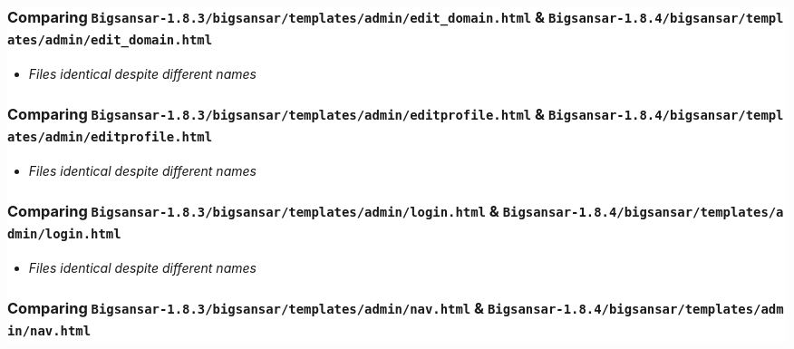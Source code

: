 ### Comparing `Bigsansar-1.8.3/bigsansar/templates/admin/edit_domain.html` & `Bigsansar-1.8.4/bigsansar/templates/admin/edit_domain.html`

 * *Files identical despite different names*

### Comparing `Bigsansar-1.8.3/bigsansar/templates/admin/editprofile.html` & `Bigsansar-1.8.4/bigsansar/templates/admin/editprofile.html`

 * *Files identical despite different names*

### Comparing `Bigsansar-1.8.3/bigsansar/templates/admin/login.html` & `Bigsansar-1.8.4/bigsansar/templates/admin/login.html`

 * *Files identical despite different names*

### Comparing `Bigsansar-1.8.3/bigsansar/templates/admin/nav.html` & `Bigsansar-1.8.4/bigsansar/templates/admin/nav.html`

